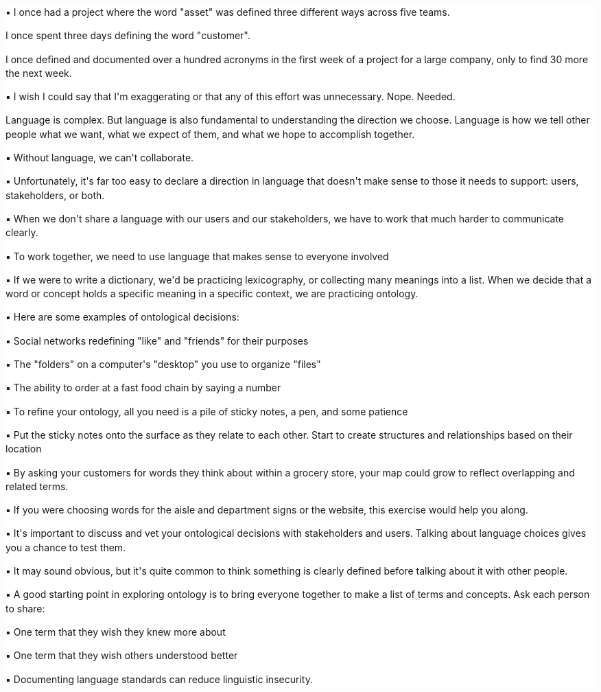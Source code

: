 ▪ I once had a project where the word "asset" was defined three different ways across five teams.

I once spent three days defining the word "customer".

I once defined and documented over a hundred acronyms in the first week of a project for a large company, only to find 30 more the next week.

▪ I wish I could say that I'm exaggerating or that any of this effort was unnecessary. Nope. Needed.

Language is complex. But language is also fundamental to understanding the direction we choose. Language is how we tell other people what we want, what we expect of them, and what we hope to accomplish together.

▪ Without language, we can't collaborate.

▪ Unfortunately, it's far too easy to declare a direction in language that doesn't make sense to those it needs to support: users, stakeholders, or both.

▪ When we don't share a language with our users and our stakeholders, we have to work that much harder to communicate clearly.

▪ To work together, we need to use language that makes sense to everyone involved

▪ If we were to write a dictionary, we'd be practicing lexicography, or collecting many meanings into a list. When we decide that a word or concept holds a specific meaning in a specific context, we are practicing ontology.

▪ Here are some examples of ontological decisions:

▪ Social networks redefining "like" and "friends" for their purposes

▪ The "folders" on a computer's "desktop" you use to organize "files"

▪ The ability to order at a fast food chain by saying a number

▪ To refine your ontology, all you need is a pile of sticky notes, a pen, and some patience

▪ Put the sticky notes onto the surface as they relate to each other. Start to create structures and relationships based on their location

▪ By asking your customers for words they think about within a grocery store, your map could grow to reflect overlapping and related terms.

▪ If you were choosing words for the aisle and department signs or the website, this exercise would help you along.

▪ It's important to discuss and vet your ontological decisions with stakeholders and users. Talking about language choices gives you a chance to test them.

▪ It may sound obvious, but it's quite common to think something is clearly defined before talking about it with other people.

▪ A good starting point in exploring ontology is to bring everyone together to make a list of terms and concepts. Ask each person to share:

▪ One term that they wish they knew more about

▪ One term that they wish others understood better

▪ Documenting language standards can reduce linguistic insecurity.
